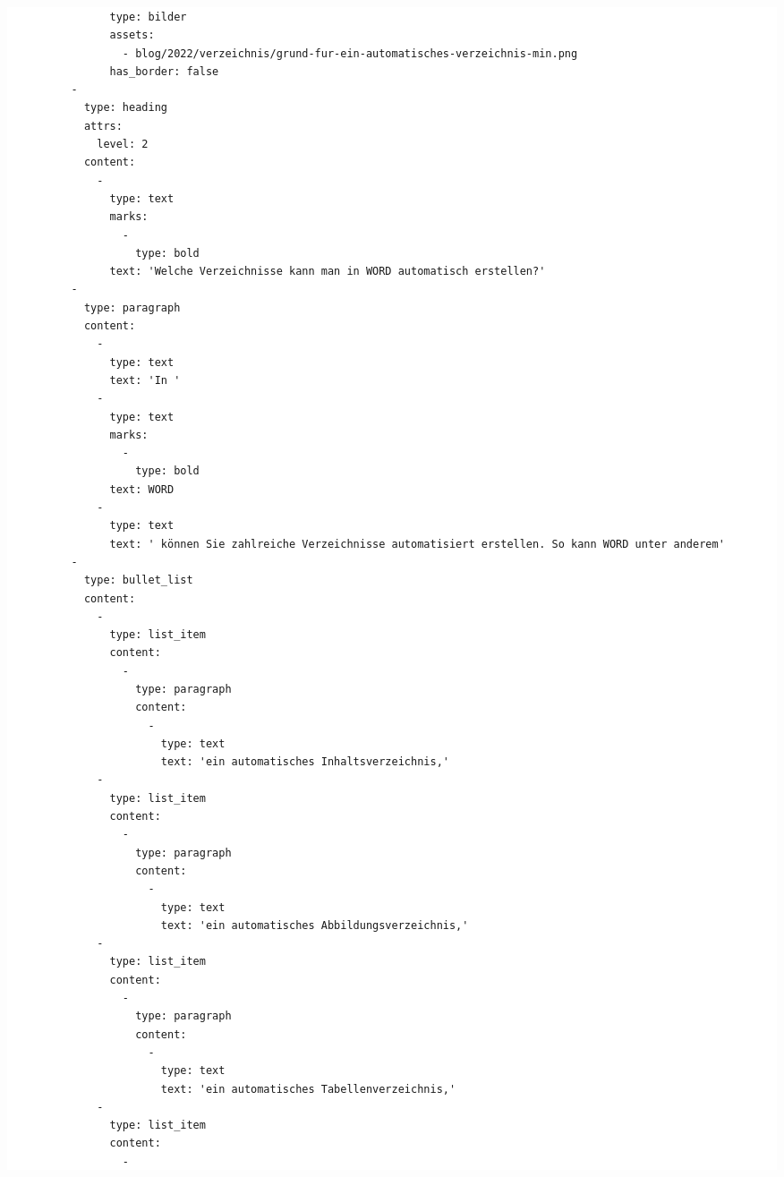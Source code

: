                     type: bilder
                    assets:
                      - blog/2022/verzeichnis/grund-fur-ein-automatisches-verzeichnis-min.png
                    has_border: false
              -
                type: heading
                attrs:
                  level: 2
                content:
                  -
                    type: text
                    marks:
                      -
                        type: bold
                    text: 'Welche Verzeichnisse kann man in WORD automatisch erstellen?'
              -
                type: paragraph
                content:
                  -
                    type: text
                    text: 'In '
                  -
                    type: text
                    marks:
                      -
                        type: bold
                    text: WORD
                  -
                    type: text
                    text: ' können Sie zahlreiche Verzeichnisse automatisiert erstellen. So kann WORD unter anderem'
              -
                type: bullet_list
                content:
                  -
                    type: list_item
                    content:
                      -
                        type: paragraph
                        content:
                          -
                            type: text
                            text: 'ein automatisches Inhaltsverzeichnis,'
                  -
                    type: list_item
                    content:
                      -
                        type: paragraph
                        content:
                          -
                            type: text
                            text: 'ein automatisches Abbildungsverzeichnis,'
                  -
                    type: list_item
                    content:
                      -
                        type: paragraph
                        content:
                          -
                            type: text
                            text: 'ein automatisches Tabellenverzeichnis,'
                  -
                    type: list_item
                    content:
                      -